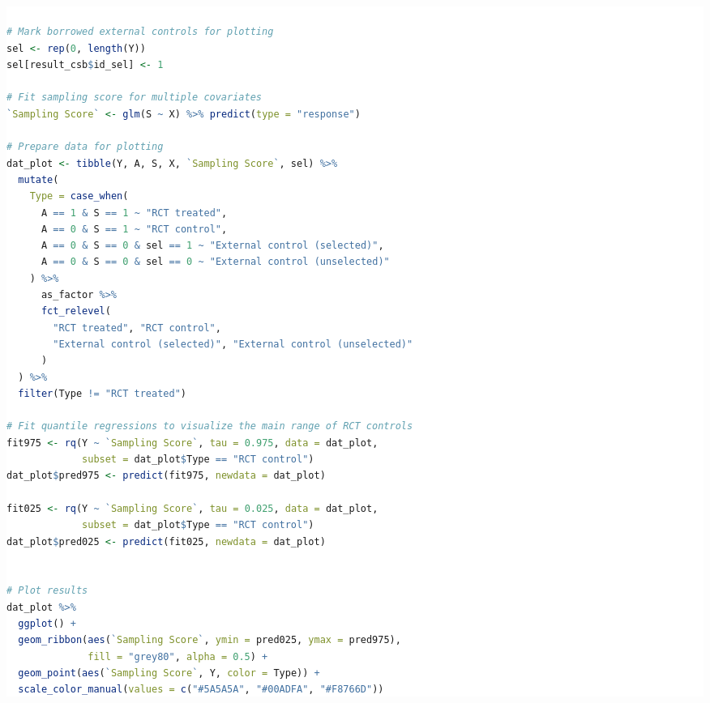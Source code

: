 ``` r

# Mark borrowed external controls for plotting
sel <- rep(0, length(Y))
sel[result_csb$id_sel] <- 1

# Fit sampling score for multiple covariates 
`Sampling Score` <- glm(S ~ X) %>% predict(type = "response")

# Prepare data for plotting
dat_plot <- tibble(Y, A, S, X, `Sampling Score`, sel) %>% 
  mutate(
    Type = case_when(
      A == 1 & S == 1 ~ "RCT treated",
      A == 0 & S == 1 ~ "RCT control",
      A == 0 & S == 0 & sel == 1 ~ "External control (selected)",
      A == 0 & S == 0 & sel == 0 ~ "External control (unselected)"
    ) %>% 
      as_factor %>% 
      fct_relevel(
        "RCT treated", "RCT control", 
        "External control (selected)", "External control (unselected)"
      )
  ) %>% 
  filter(Type != "RCT treated")

# Fit quantile regressions to visualize the main range of RCT controls
fit975 <- rq(Y ~ `Sampling Score`, tau = 0.975, data = dat_plot, 
             subset = dat_plot$Type == "RCT control")
dat_plot$pred975 <- predict(fit975, newdata = dat_plot)

fit025 <- rq(Y ~ `Sampling Score`, tau = 0.025, data = dat_plot, 
             subset = dat_plot$Type == "RCT control")
dat_plot$pred025 <- predict(fit025, newdata = dat_plot)


# Plot results
dat_plot %>% 
  ggplot() +
  geom_ribbon(aes(`Sampling Score`, ymin = pred025, ymax = pred975), 
              fill = "grey80", alpha = 0.5) +
  geom_point(aes(`Sampling Score`, Y, color = Type)) +
  scale_color_manual(values = c("#5A5A5A", "#00ADFA", "#F8766D"))
```
